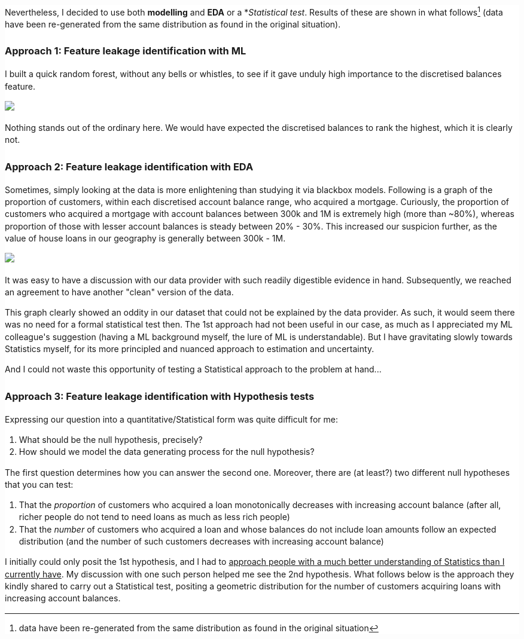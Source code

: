 
Nevertheless, I decided to use both **modelling** and **EDA** or a **Statistical test*. Results of these are shown in what follows[^1] (data have been re-generated from the same distribution as found in the original situation).  

[^1]: data have been re-generated from the same distribution as found in the original situation  

### Approach 1: Feature leakage identification with ML  

I built a quick random forest, without any bells or whistles, to see if it gave unduly high importance to the discretised balances feature.  

<a href="{{ site.baseurl }}/assets/img/RF_var_importance_leaky.jpeg" target="_blank"><img src="{{ site.baseurl }}/assets/img/RF_var_importance_leaky.jpeg"></a>   

Nothing stands out of the ordinary here. We would have expected the discretised balances to rank the highest, which it is clearly not.  

### Approach 2: Feature leakage identification with EDA

Sometimes, simply looking at the data is more enlightening than studying it via blackbox models. Following is a graph of the proportion of customers, within each discretised account balance range, who acquired a mortgage. Curiously, the proportion of customers who acquired a mortgage with account balances between 300k and 1M is extremely high (more than ~80%), whereas proportion of those with lesser account balances is steady between 20% - 30%. This increased our suspicion further, as the value of house loans in our geography is generally between 300k - 1M.      

<a href="{{ site.baseurl }}/assets/img/EDA_var_leaky.jpeg" target="_blank"><img src="{{ site.baseurl }}/assets/img/EDA_var_leaky.jpeg"></a>

It was easy to have a discussion with our data provider with such readily digestible evidence in hand. Subsequently, we reached an agreement to have another "clean" version of the data.  

This graph clearly showed an oddity in our dataset that could not be explained by the data provider. As such, it would seem there was no need for a formal statistical test then. The 1st approach had not been useful in our case, as much as I appreciated my ML colleague's suggestion (having a ML background myself, the lure of ML is understandable). But I have gravitating slowly towards Statistics myself, for its more principled and nuanced approach to estimation and uncertainty.   

And I could not waste this opportunity of testing a Statistical approach to the problem at hand...  

### Approach 3: Feature leakage identification with Hypothesis tests

Expressing our question into a quantitative/Statistical form was quite difficult for me:  
1. What should be the null hypothesis, precisely?    
2. How should we model the data generating process for the null hypothesis?   

The first question determines how you can answer the second one. Moreover, there are (at least?) two different null hypotheses that you can test:    

1. That the _proportion_ of customers who acquired a loan monotonically decreases with increasing account balance (after all, richer people do not tend to need loans as much as less rich people)  
2. That the _number_ of customers who acquired a loan and whose balances do not include loan amounts follow an expected distribution (and the number of such customers decreases with increasing account balance)  

I initially could only posit the 1st hypothesis, and I had to [approach people with a much better understanding of Statistics than I currently have](https://stats.stackexchange.com/questions/475221/how-to-do-a-statistical-test-for-numeric-data-that-is-discretised-and-broken-dow). My discussion with one such person helped me see the 2nd hypothesis. What follows below is the approach they kindly shared to carry out a Statistical test, positing a geometric distribution for the number of customers acquiring loans with increasing account balances.
